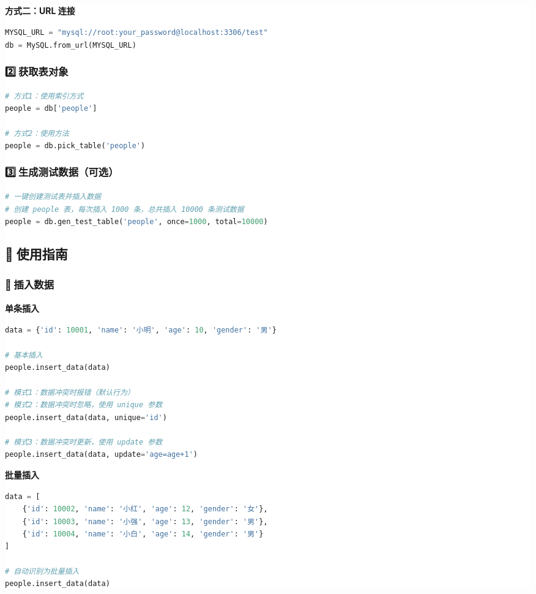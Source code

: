 **方式二：URL 连接**

```python
MYSQL_URL = "mysql://root:your_password@localhost:3306/test"
db = MySQL.from_url(MYSQL_URL)
```

### 2️⃣ 获取表对象

```python
# 方式1：使用索引方式
people = db['people']

# 方式2：使用方法
people = db.pick_table('people')
```

### 3️⃣ 生成测试数据（可选）

```python
# 一键创建测试表并插入数据
# 创建 people 表，每次插入 1000 条，总共插入 10000 条测试数据
people = db.gen_test_table('people', once=1000, total=10000)
```

## 📖 使用指南

### 📝 插入数据

**单条插入**

```python
data = {'id': 10001, 'name': '小明', 'age': 10, 'gender': '男'}

# 基本插入
people.insert_data(data)

# 模式1：数据冲突时报错（默认行为）
# 模式2：数据冲突时忽略，使用 unique 参数
people.insert_data(data, unique='id')

# 模式3：数据冲突时更新，使用 update 参数
people.insert_data(data, update='age=age+1')
```

**批量插入**

```python
data = [
    {'id': 10002, 'name': '小红', 'age': 12, 'gender': '女'},
    {'id': 10003, 'name': '小强', 'age': 13, 'gender': '男'},
    {'id': 10004, 'name': '小白', 'age': 14, 'gender': '男'}
]

# 自动识别为批量插入
people.insert_data(data)
```
